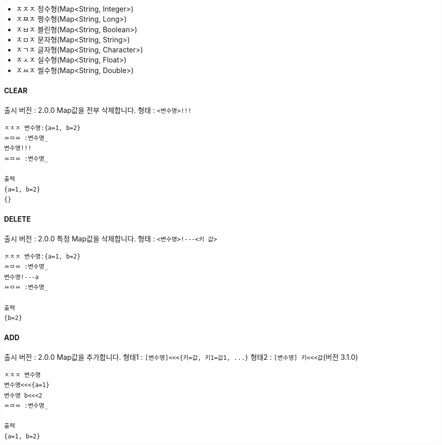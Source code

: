 
- ㅈㅈㅈ 정수형(Map&lt;String, Integer&gt;)
- ㅈㅉㅈ 쩡수형(Map&lt;String, Long&gt;)
- ㅈㅂㅈ 블린형(Map&lt;String, Boolean&gt;)
- ㅈㅁㅈ 문자형(Map&lt;String, String&gt;)
- ㅈㄱㅈ 글자형(Map&lt;String, Character&gt;)
- ㅈㅅㅈ 실수형(Map&lt;String, Float&gt;)
- ㅈㅆㅈ 씰수형(Map&lt;String, Double&gt;)

#### CLEAR
출시 버전 : 2.0.0
Map값을 전부 삭제합니다.
형태 : `<변수명>!!!`
```
ㅈㅈㅈ 변수명:{a=1, b=2}
ㅆㅁㅆ :변수명_
변수명!!!
ㅆㅁㅆ :변수명_

출력
{a=1, b=2}
{}
```
#### DELETE
출시 버전 : 2.0.0
특정 Map값을 삭제합니다.
형태 : `<변수명>!---<키 값>`
```
ㅈㅈㅈ 변수명:{a=1, b=2}
ㅆㅁㅆ :변수명_
변수명!---a
ㅆㅁㅆ :변수명_

출력
{b=2}
```

#### ADD
출시 버전 : 2.0.0
Map값을 추가합니다.
형태1 : `[변수명]<<<{키=값, 키1=값1, ...}`
형태2 : `[변수명] 키<<<값`(버전 3.1.0)

```
ㅈㅈㅈ 변수명
변수명<<<{a=1}
변수명 b<<<2
ㅆㅁㅆ :변수명_

출력
{a=1, b=2}
```
